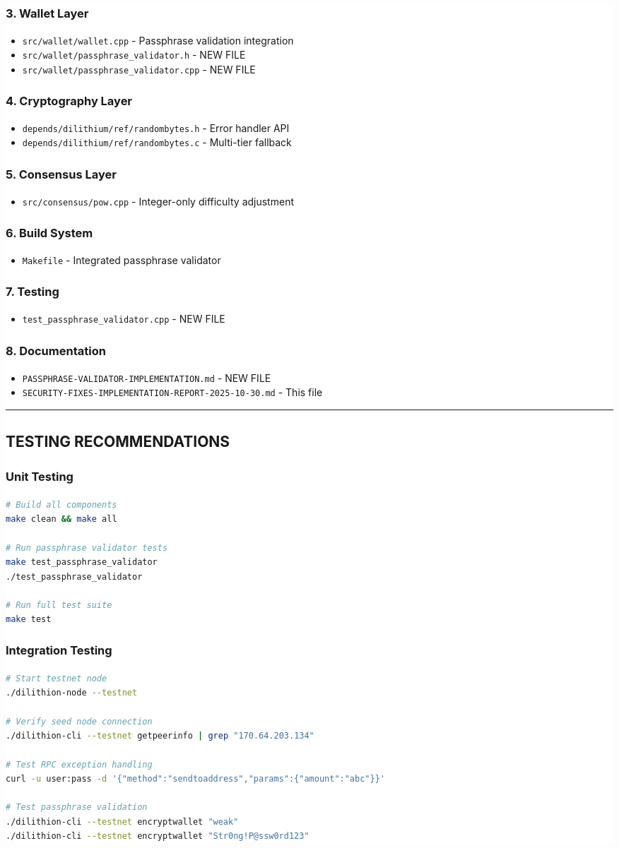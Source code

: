 ### 3. Wallet Layer
- `src/wallet/wallet.cpp` - Passphrase validation integration
- `src/wallet/passphrase_validator.h` - NEW FILE
- `src/wallet/passphrase_validator.cpp` - NEW FILE

### 4. Cryptography Layer
- `depends/dilithium/ref/randombytes.h` - Error handler API
- `depends/dilithium/ref/randombytes.c` - Multi-tier fallback

### 5. Consensus Layer
- `src/consensus/pow.cpp` - Integer-only difficulty adjustment

### 6. Build System
- `Makefile` - Integrated passphrase validator

### 7. Testing
- `test_passphrase_validator.cpp` - NEW FILE

### 8. Documentation
- `PASSPHRASE-VALIDATOR-IMPLEMENTATION.md` - NEW FILE
- `SECURITY-FIXES-IMPLEMENTATION-REPORT-2025-10-30.md` - This file

---

## TESTING RECOMMENDATIONS

### Unit Testing
```bash
# Build all components
make clean && make all

# Run passphrase validator tests
make test_passphrase_validator
./test_passphrase_validator

# Run full test suite
make test
```

### Integration Testing
```bash
# Start testnet node
./dilithion-node --testnet

# Verify seed node connection
./dilithion-cli --testnet getpeerinfo | grep "170.64.203.134"

# Test RPC exception handling
curl -u user:pass -d '{"method":"sendtoaddress","params":{"amount":"abc"}}'

# Test passphrase validation
./dilithion-cli --testnet encryptwallet "weak"
./dilithion-cli --testnet encryptwallet "Str0ng!P@ssw0rd123"
```
